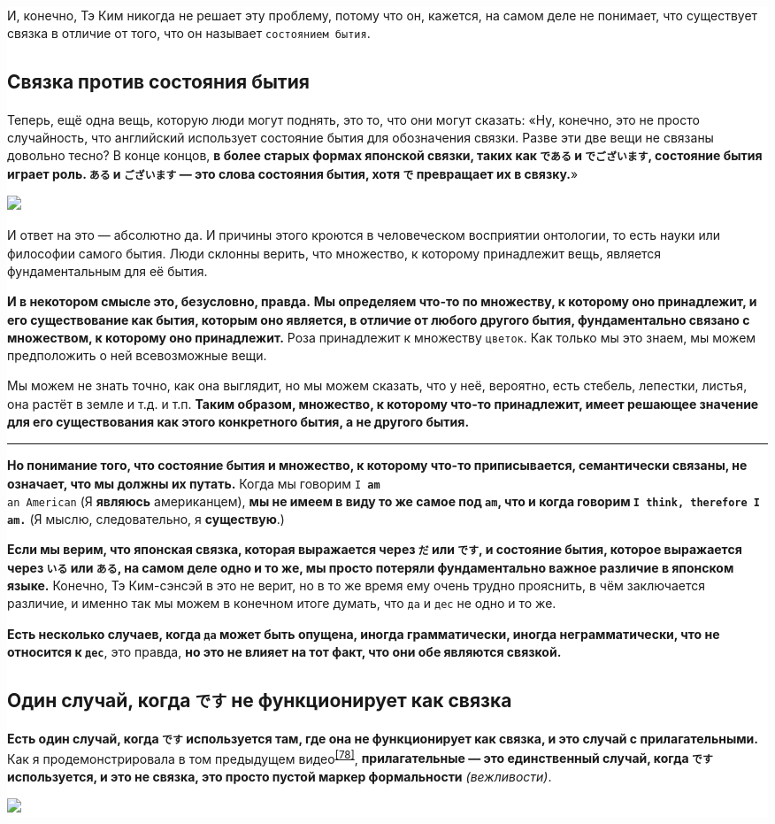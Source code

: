И, конечно, Тэ Ким никогда не решает эту проблему, потому что он, кажется, на самом деле не понимает, что существует связка в отличие от того, что он называет <code>состоянием бытия</code>.

## Связка против состояния бытия

Теперь, ещё одна вещь, которую люди могут поднять, это то, что они могут сказать: «Ну, конечно, это не просто случайность, что английский использует состояние бытия для обозначения связки. Разве эти две вещи не связаны довольно тесно? В конце концов, **в более старых формах японской связки, таких как <code>である</code> и <code>でございます</code>, состояние бытия играет роль. <code>ある</code> и <code>ございます</code> — это слова состояния бытия, хотя <code>で</code> превращает их в связку.**»

![](../media/image951.webp)

И ответ на это — абсолютно да. И причины этого кроются в человеческом восприятии онтологии, то есть науки или философии самого бытия. Люди склонны верить, что множество, к которому принадлежит вещь, является фундаментальным для её бытия.

**И в некотором смысле это, безусловно, правда.** **Мы определяем что-то по множеству, к которому оно принадлежит, и его существование как бытия, которым оно является, в отличие от любого другого бытия, фундаментально связано с множеством, к которому оно принадлежит.** Роза принадлежит к множеству <code>цветок</code>. Как только мы это знаем, мы можем предположить о ней всевозможные вещи.

Мы можем не знать точно, как она выглядит, но мы можем сказать, что у неё, вероятно, есть стебель, лепестки, листья, она растёт в земле и т.д. и т.п. **Таким образом, множество, к которому что-то принадлежит, имеет решающее значение для его существования как этого конкретного бытия, а не другого бытия.**

---

**Но понимание того, что состояние бытия и множество, к которому что-то приписывается, семантически связаны, не означает, что мы должны их путать.** Когда мы говорим <code>I **am** an American</code> (Я **являюсь** американцем), **мы не имеем в виду то же самое под <code>am</code>, что и когда говорим <code>I think, therefore I **am**.</code>** (Я мыслю, следовательно, я **существую**.)

**Если мы верим, что японская связка, которая выражается через <code>だ</code> или <code>です</code>, и состояние бытия, которое выражается через <code>いる</code> или <code>ある</code>, на самом деле одно и то же, мы просто потеряли фундаментально важное различие в японском языке.** Конечно, Тэ Ким-сэнсэй в это не верит, но в то же время ему очень трудно прояснить, в чём заключается различие, и именно так мы можем в конечном итоге думать, что <code>да</code> и <code>дес</code> не одно и то же.

**Есть несколько случаев, когда <code>да</code> может быть опущена, иногда грамматически, иногда неграмматически, что не относится к <code>дес</code>**, это правда, **но это не влияет на тот факт, что они обе являются связкой.**

## Один случай, когда <code>です</code> не функционирует как связка

**Есть один случай, когда <code>です</code> используется там, где она не функционирует как связка, и это случай с прилагательными.** Как я продемонстрировала в том предыдущем видео<sup>[[78]](./78-breaking-the-core-tae-kim-vs-the-copula-japanese-structure-based-critical-review.md)</sup>, **прилагательные — это единственный случай, когда <code>です</code> используется, и это не связка, это просто пустой маркер формальности** *(вежливости)*.

![](../media/image512.webp)
